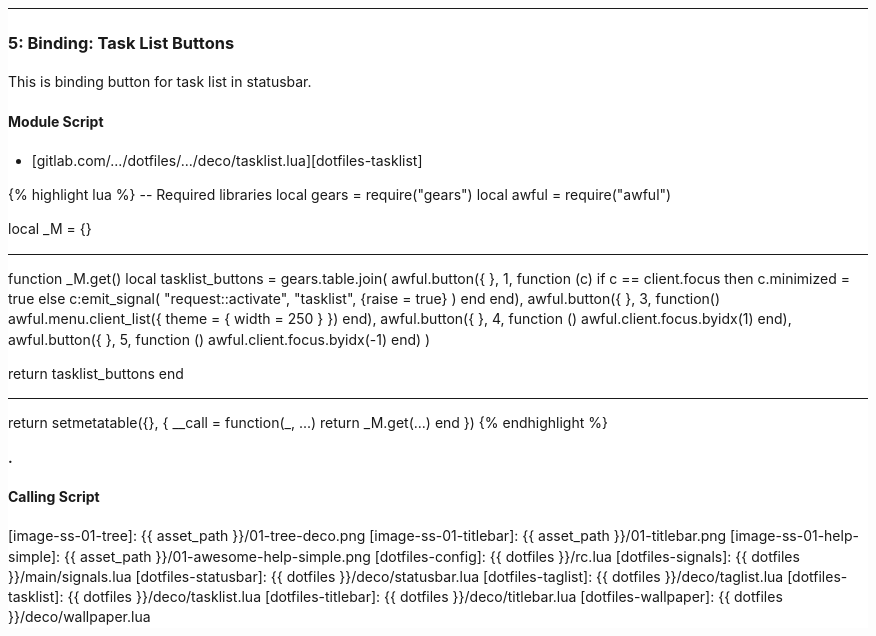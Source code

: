 -- -- --

### 5: Binding: Task List Buttons

This is binding button for task list in statusbar.

#### Module Script

*	[gitlab.com/.../dotfiles/.../deco/tasklist.lua][dotfiles-tasklist]

{% highlight lua %}
-- Required libraries
local gears = require("gears")
local awful = require("awful")

local _M = {}

-- -- -- -- -- -- -- -- -- -- -- -- -- -- -- -- -- -- -- -- -- -- -- --

function _M.get()
  local tasklist_buttons = gears.table.join(
    awful.button({ }, 1, function (c)
      if c == client.focus then
        c.minimized = true
      else
        c:emit_signal(
          "request::activate",
          "tasklist",
          {raise = true}
        )
      end
    end),
    awful.button({ }, 3, function()
      awful.menu.client_list({ theme = { width = 250 } })
    end),
    awful.button({ }, 4, function ()
      awful.client.focus.byidx(1)
    end),
    awful.button({ }, 5, function ()
      awful.client.focus.byidx(-1)
    end)
  )

  return tasklist_buttons
end

-- -- -- -- -- -- -- -- -- -- -- -- -- -- -- -- -- -- -- -- -- -- -- --

return setmetatable({}, { 
  __call = function(_, ...) return _M.get(...) end 
})
{% endhighlight %}

__.__

#### Calling Script


[//]: <> ( -- -- -- links below -- -- -- )
[image-ss-01-tree]:     {{ asset_path }}/01-tree-deco.png
[image-ss-01-titlebar]: {{ asset_path }}/01-titlebar.png
[image-ss-01-help-simple]:  {{ asset_path }}/01-awesome-help-simple.png
[dotfiles-config]:          {{ dotfiles }}/rc.lua
[dotfiles-signals]:         {{ dotfiles }}/main/signals.lua
[dotfiles-statusbar]:       {{ dotfiles }}/deco/statusbar.lua
[dotfiles-taglist]:         {{ dotfiles }}/deco/taglist.lua
[dotfiles-tasklist]:        {{ dotfiles }}/deco/tasklist.lua
[dotfiles-titlebar]:        {{ dotfiles }}/deco/titlebar.lua
[dotfiles-wallpaper]:       {{ dotfiles }}/deco/wallpaper.lua